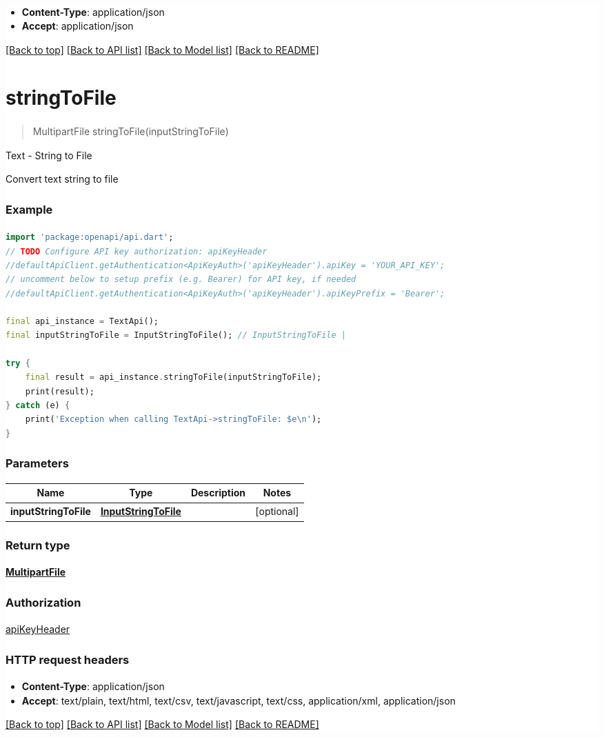  - **Content-Type**: application/json
 - **Accept**: application/json

[[Back to top]](#) [[Back to API list]](../README.md#documentation-for-api-endpoints) [[Back to Model list]](../README.md#documentation-for-models) [[Back to README]](../README.md)

# **stringToFile**
> MultipartFile stringToFile(inputStringToFile)

Text - String to File

Convert text string to file

### Example 
```dart
import 'package:openapi/api.dart';
// TODO Configure API key authorization: apiKeyHeader
//defaultApiClient.getAuthentication<ApiKeyAuth>('apiKeyHeader').apiKey = 'YOUR_API_KEY';
// uncomment below to setup prefix (e.g. Bearer) for API key, if needed
//defaultApiClient.getAuthentication<ApiKeyAuth>('apiKeyHeader').apiKeyPrefix = 'Bearer';

final api_instance = TextApi();
final inputStringToFile = InputStringToFile(); // InputStringToFile | 

try { 
    final result = api_instance.stringToFile(inputStringToFile);
    print(result);
} catch (e) {
    print('Exception when calling TextApi->stringToFile: $e\n');
}
```

### Parameters

Name | Type | Description  | Notes
------------- | ------------- | ------------- | -------------
 **inputStringToFile** | [**InputStringToFile**](InputStringToFile.md)|  | [optional] 

### Return type

[**MultipartFile**](MultipartFile.md)

### Authorization

[apiKeyHeader](../README.md#apiKeyHeader)

### HTTP request headers

 - **Content-Type**: application/json
 - **Accept**: text/plain, text/html, text/csv, text/javascript, text/css, application/xml, application/json

[[Back to top]](#) [[Back to API list]](../README.md#documentation-for-api-endpoints) [[Back to Model list]](../README.md#documentation-for-models) [[Back to README]](../README.md)

